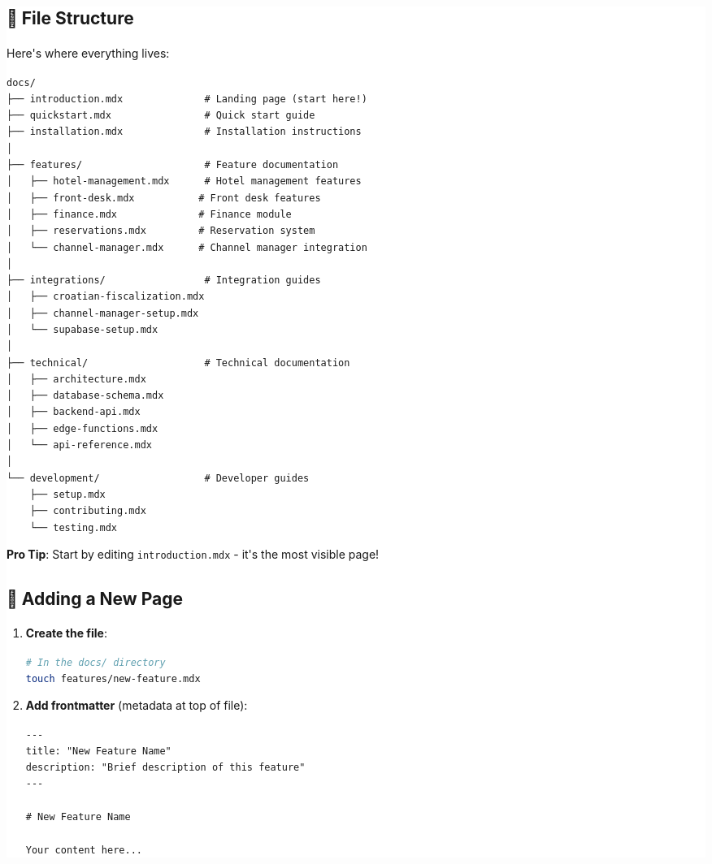 ## 📂 File Structure

Here's where everything lives:

```
docs/
├── introduction.mdx              # Landing page (start here!)
├── quickstart.mdx                # Quick start guide
├── installation.mdx              # Installation instructions
│
├── features/                     # Feature documentation
│   ├── hotel-management.mdx      # Hotel management features
│   ├── front-desk.mdx           # Front desk features
│   ├── finance.mdx              # Finance module
│   ├── reservations.mdx         # Reservation system
│   └── channel-manager.mdx      # Channel manager integration
│
├── integrations/                 # Integration guides
│   ├── croatian-fiscalization.mdx
│   ├── channel-manager-setup.mdx
│   └── supabase-setup.mdx
│
├── technical/                    # Technical documentation
│   ├── architecture.mdx
│   ├── database-schema.mdx
│   ├── backend-api.mdx
│   ├── edge-functions.mdx
│   └── api-reference.mdx
│
└── development/                  # Developer guides
    ├── setup.mdx
    ├── contributing.mdx
    └── testing.mdx
```

**Pro Tip**: Start by editing `introduction.mdx` - it's the most visible page!

## 🎨 Adding a New Page

1. **Create the file**:
   ```bash
   # In the docs/ directory
   touch features/new-feature.mdx
   ```

2. **Add frontmatter** (metadata at top of file):
   ```mdx
   ---
   title: "New Feature Name"
   description: "Brief description of this feature"
   ---

   # New Feature Name

   Your content here...
   ```
